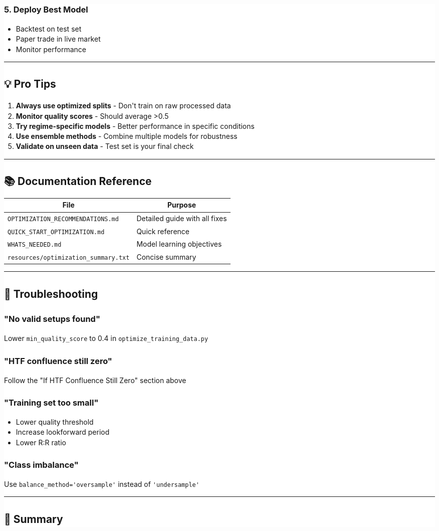 ### 5. Deploy Best Model
- Backtest on test set
- Paper trade in live market
- Monitor performance

---

## 💡 Pro Tips

1. **Always use optimized splits** - Don't train on raw processed data
2. **Monitor quality scores** - Should average >0.5
3. **Try regime-specific models** - Better performance in specific conditions
4. **Use ensemble methods** - Combine multiple models for robustness
5. **Validate on unseen data** - Test set is your final check

---

## 📚 Documentation Reference

| File | Purpose |
|------|---------|
| `OPTIMIZATION_RECOMMENDATIONS.md` | Detailed guide with all fixes |
| `QUICK_START_OPTIMIZATION.md` | Quick reference |
| `WHATS_NEEDED.md` | Model learning objectives |
| `resources/optimization_summary.txt` | Concise summary |

---

## 🐛 Troubleshooting

### "No valid setups found"
Lower `min_quality_score` to 0.4 in `optimize_training_data.py`

### "HTF confluence still zero"
Follow the "If HTF Confluence Still Zero" section above

### "Training set too small"
- Lower quality threshold
- Increase lookforward period
- Lower R:R ratio

### "Class imbalance"
Use `balance_method='oversample'` instead of `'undersample'`

---

## 🎉 Summary
